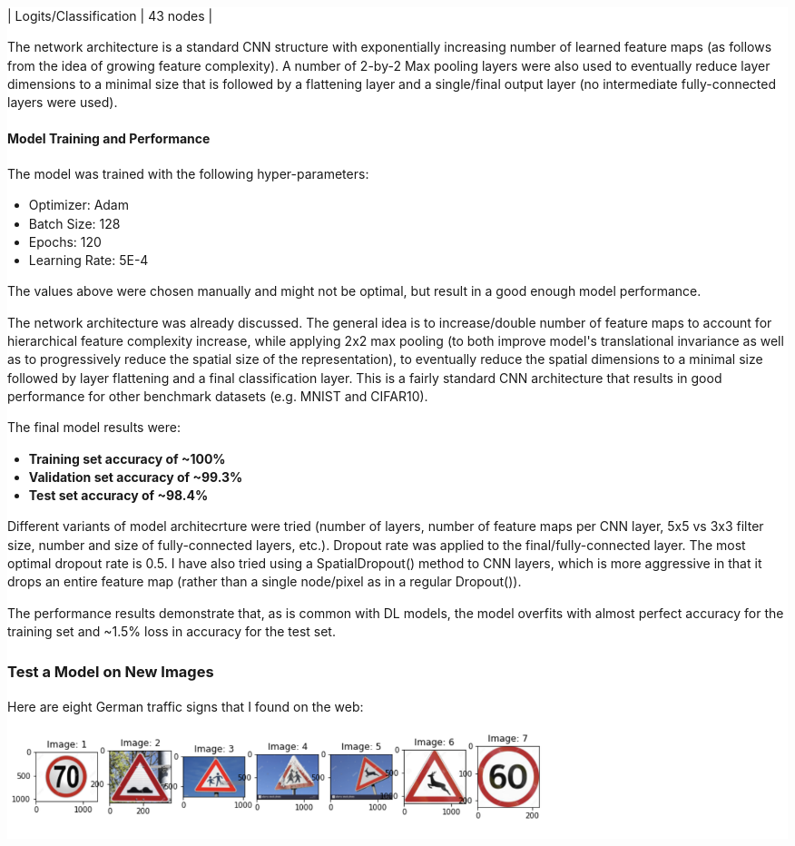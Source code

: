| Logits/Classification				| 43 nodes  |

 

The network architecture is a standard CNN structure with exponentially increasing number of learned feature maps (as follows from the idea of growing feature complexity). A number of 2-by-2 Max pooling layers were also used to eventually reduce layer dimensions to a minimal size that is followed by a flattening layer and a single/final output layer (no intermediate fully-connected layers were used). 


#### Model Training and Performance

The model was trained with the following hyper-parameters: 

* Optimizer: Adam
* Batch Size: 128
* Epochs: 120
* Learning Rate: 5E-4

The values above were chosen manually and might not be optimal, but result in a good enough model performance. 


The network architecture was already discussed. The general idea is to increase/double number of feature maps to account for hierarchical feature complexity increase, while applying 2x2 max pooling (to both improve model's translational invariance as well as to progressively reduce the spatial size of the representation), to eventually reduce the spatial dimensions to a minimal size followed by layer flattening and a final classification layer. This is a fairly standard CNN architecture that results in good performance for other benchmark datasets (e.g. MNIST and CIFAR10).


The final model results were:

* **Training set accuracy of ~100%**
* **Validation set accuracy of ~99.3%**
* **Test set accuracy of ~98.4%**

Different variants of model architecrture were tried (number of layers, number of feature maps per CNN layer, 5x5 vs 3x3 filter size, number and size of fully-connected layers, etc.). 
Dropout rate was applied to the final/fully-connected layer. The most optimal dropout rate is 0.5. 
I have also tried using a SpatialDropout() method to CNN layers, which is more aggressive in that it drops an entire feature map (rather than a single node/pixel as in a regular Dropout()). 


The performance results demonstrate that, as is common with DL models, the model overfits with almost perfect accuracy for the training set and ~1.5% loss in accuracy for the test set. 


### Test a Model on New Images


Here are eight German traffic signs that I found on the web:


<img src="./examples/GTS_Examples_fromWWW.png" alt="drawing" width="600"/>
